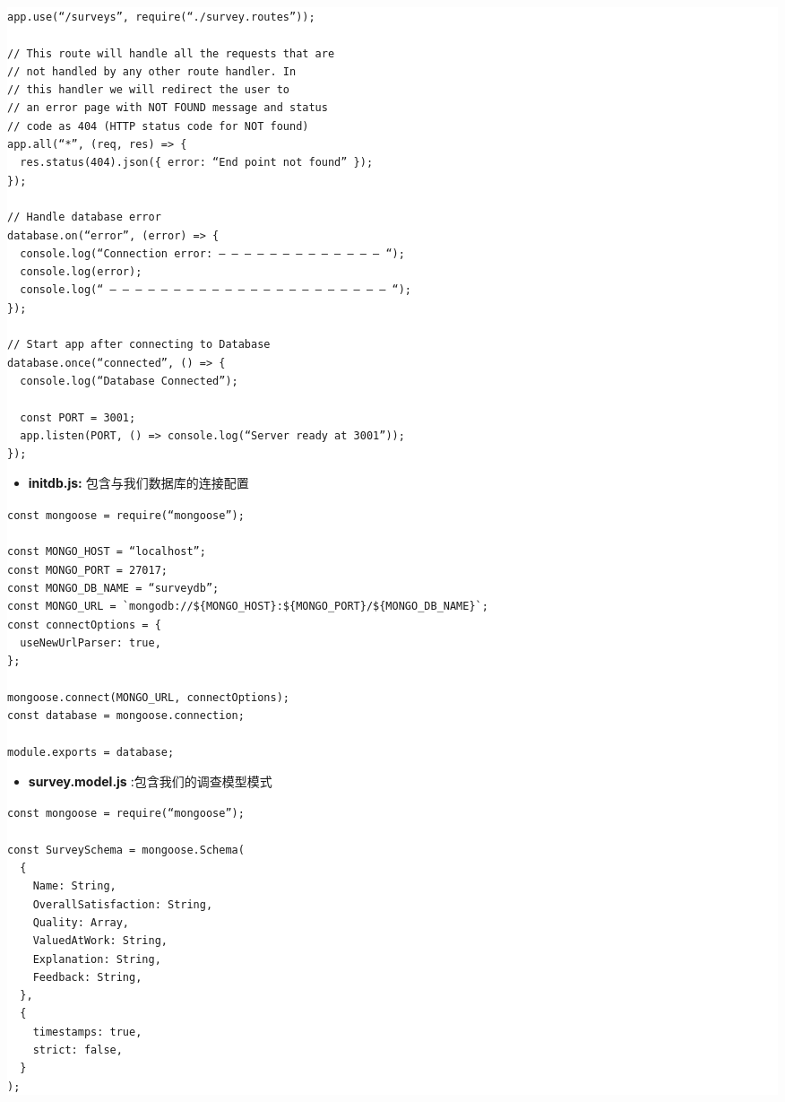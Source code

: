 ```
app.use(“/surveys”, require(“./survey.routes”));

// This route will handle all the requests that are
// not handled by any other route handler. In
// this handler we will redirect the user to
// an error page with NOT FOUND message and status
// code as 404 (HTTP status code for NOT found)
app.all(“*”, (req, res) => {
  res.status(404).json({ error: “End point not found” });
});

// Handle database error
database.on(“error”, (error) => {
  console.log(“Connection error: — — — — — — — — — — — — — “);
  console.log(error);
  console.log(“ — — — — — — — — — — — — — — — — — — — — — — “);
});

// Start app after connecting to Database
database.once(“connected”, () => {
  console.log(“Database Connected”);

  const PORT = 3001;
  app.listen(PORT, () => console.log(“Server ready at 3001”));
});
```

*   **initdb.js:** 包含与我们数据库的连接配置

```
const mongoose = require(“mongoose”);

const MONGO_HOST = “localhost”;
const MONGO_PORT = 27017;
const MONGO_DB_NAME = “surveydb”;
const MONGO_URL = `mongodb://${MONGO_HOST}:${MONGO_PORT}/${MONGO_DB_NAME}`;
const connectOptions = {
  useNewUrlParser: true,
};

mongoose.connect(MONGO_URL, connectOptions);
const database = mongoose.connection;

module.exports = database;
```

*   **survey.model.js** :包含我们的调查模型模式

```
const mongoose = require(“mongoose”);

const SurveySchema = mongoose.Schema(
  {
    Name: String,
    OverallSatisfaction: String,
    Quality: Array,
    ValuedAtWork: String,
    Explanation: String,
    Feedback: String,
  },
  {
    timestamps: true,
    strict: false,
  }
);
```